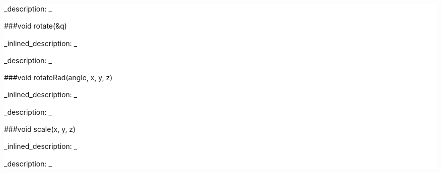 







_description: _










###void rotate(&q)



_inlined_description: _









_description: _










###void rotateRad(angle, x, y, z)



_inlined_description: _









_description: _










###void scale(x, y, z)



_inlined_description: _









_description: _
